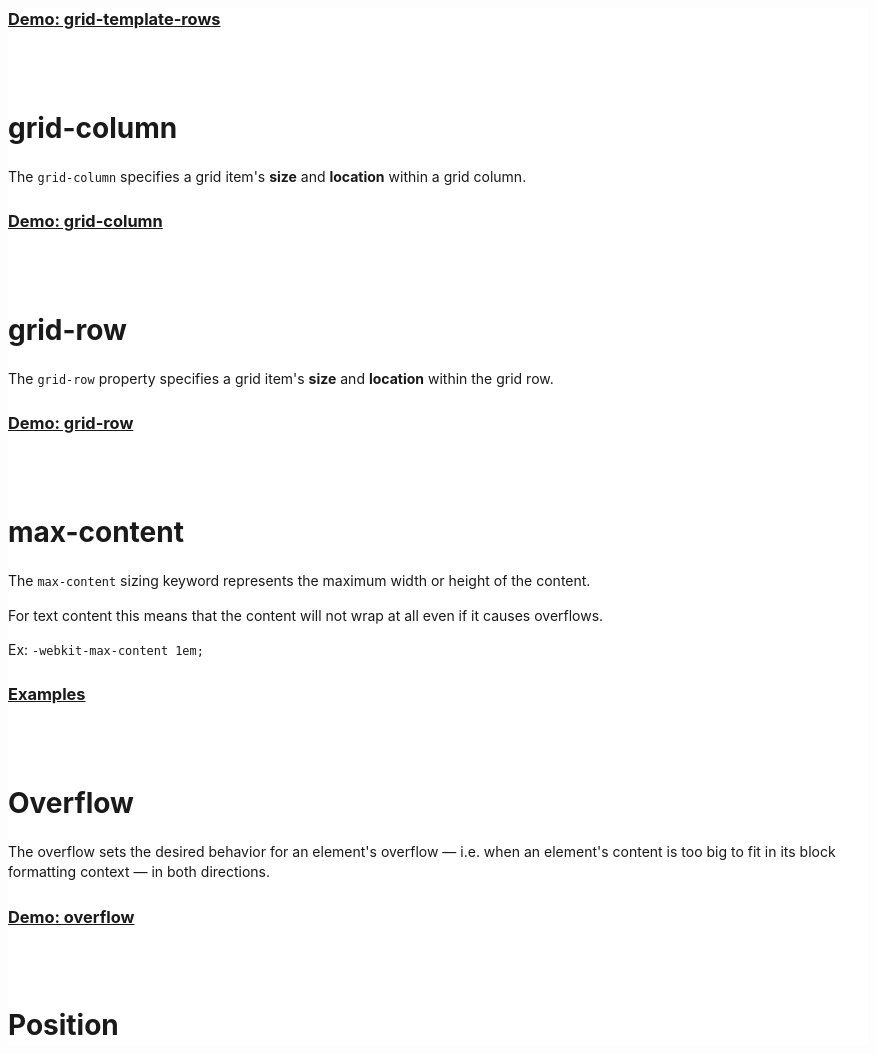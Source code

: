 ### [Demo: grid-template-rows](https://developer.mozilla.org/en-US/docs/Web/CSS/grid-template-rows)


<br>

# grid-column

The `grid-column` specifies a grid item's **size** and **location** within a grid column.

### [Demo: grid-column](https://developer.mozilla.org/en-US/docs/Web/CSS/grid-column)


<br>

# grid-row

The `grid-row` property specifies a grid item's **size** and **location** within the grid row.

### [Demo: grid-row](https://developer.mozilla.org/en-US/docs/Web/CSS/grid-row)


<br>

# max-content

The `max-content` sizing keyword represents the maximum width or height of the content.

For text content this means that the content will not wrap at all even if it causes overflows.

Ex: `-webkit-max-content 1em;`

### [Examples](https://developer.mozilla.org/en-US/docs/Web/CSS/max-content#examples)


<br>

# Overflow

The overflow sets the desired behavior for an element's overflow — i.e. when an element's content is too big to fit in its block formatting context — in both directions.

### [Demo: overflow](https://developer.mozilla.org/en-US/docs/Web/CSS/overflow)


<br>

# Position
